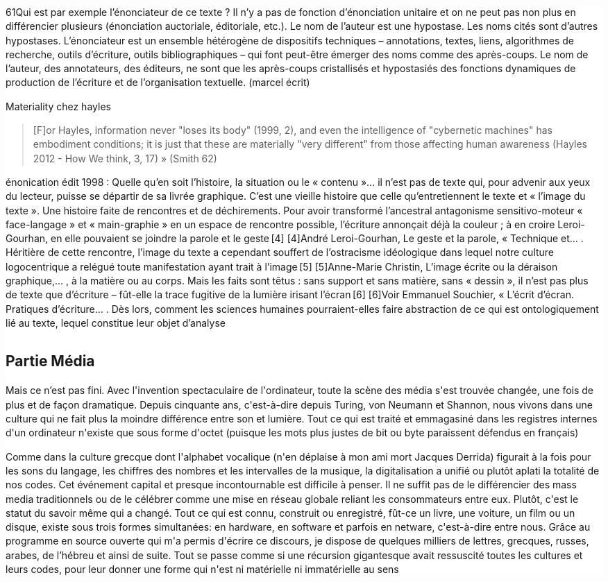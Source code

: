 61Qui est par exemple l’énonciateur de ce texte ? Il n’y a pas de fonction d’énonciation unitaire et on ne peut pas non plus en différencier plusieurs (énonciation auctoriale, éditoriale, etc.). Le nom de l’auteur est une hypostase. Les noms cités sont d’autres hypostases. L’énonciateur est un ensemble hétérogène de dispositifs techniques – annotations, textes, liens, algorithmes de recherche, outils d’écriture, outils bibliographiques – qui font peut-être émerger des noms comme des après-coups. Le nom de l’auteur, des annotateurs, des éditeurs, ne sont que les après-coups cristallisés et hypostasiés des fonctions dynamiques de production de l’écriture et de l’organisation textuelle. (marcel écrit)



[^hyleomorphisme]: Développé par Aristote, l'hyléomorphiseme dissociait la matière et la forme dans la composition de l'être (objet ou individu) : le corps est formé par l'âme qui l'informe mais le noûs ou la raison peut être distinguée de l'âme et du corps, dinstinction qui reconduit une séparation entre des qualités intellectuelles, nobles et des qualités basses, viles. 



Materiality chez hayles 

>[F]or Hayles, information never "loses its body" (1999, 2), and even the intelligence of "cybernetic machines" has embodiment conditions; it is just that these are materially "very different" from those affecting human awareness (Hayles 2012 - How We think, 3, 17) » (Smith 62)

énonication édit 1998 : Quelle qu’en soit l’histoire, la situation ou le « contenu »… il n’est pas de texte qui, pour advenir aux yeux du lecteur, puisse se départir de sa livrée graphique. C’est une vieille histoire que celle qu’entretiennent le texte et « l’image du texte ». Une histoire faite de rencontres et de déchirements. Pour avoir transformé l’ancestral antagonisme sensitivo-moteur « face-langage » et « main-graphie » en un espace de rencontre possible, l’écriture annonçait déjà la couleur ; à en croire Leroi-Gourhan, en elle pouvaient se joindre la parole et le geste [4]
[4]André Leroi-Gourhan, Le geste et la parole, « Technique et…
. Héritière de cette rencontre, l’image du texte a cependant souffert de l’ostracisme idéologique dans lequel notre culture logocentrique a relégué toute manifestation ayant trait à l’image [5]
[5]Anne-Marie Christin, L’image écrite ou la déraison graphique,…
, à la matière ou au corps. Mais les faits sont têtus : sans support et sans matière, sans « dessin », il n’est pas plus de texte que d’écriture – fût-elle la trace fugitive de la lumière irisant l’écran [6]
[6]Voir Emmanuel Souchier, « L’écrit d’écran. Pratiques d’écriture…
. Dès lors, comment les sciences humaines pourraient-elles faire abstraction de ce qui est ontologiquement lié au texte, lequel constitue leur objet d’analyse 

## Partie Média 


Mais ce n’est pas fini. Avec l'invention spectaculaire de l'ordinateur, toute la scène des média s'est trouvée
changée, une fois de plus et de façon dramatique. Depuis cinquante ans, c'est-à-dire depuis Turing,
von Neumann et Shannon, nous vivons dans une culture qui ne fait plus la moindre différence entre son
et lumière. Tout ce qui est traité et emmagasiné dans les registres internes d'un ordinateur n'existe
que sous forme d'octet (puisque les mots plus justes de bit ou byte paraissent défendus en français)

Comme dans la culture grecque dont l'alphabet vocalique (n'en déplaise à mon ami mort Jacques Derrida)
figurait à la fois pour les sons du langage, les chiffres des nombres et les intervalles de la musique,
la digitalisation a unifié ou plutôt aplati la totalité de nos codes. Cet événement capital et presque
incontournable est difficile à penser.
Il ne suffit pas de le différencier des mass media traditionnels ou de le célébrer comme
une mise en réseau globale reliant les consommateurs entre eux. Plutôt, c'est le statut
du savoir même qui a changé. Tout ce qui est connu, construit ou enregistré, fût-ce un livre,
une voiture, un film ou un disque, existe sous trois formes simultanées: en hardware, en software et
parfois en netware, c'est-à-dire entre nous. Grâce au programme en source ouverte qui m'a permis
d'écrire ce discours, je dispose de quelques milliers de lettres, grecques, russes, arabes, de l’hébreu et
ainsi de suite. Tout se passe comme si une récursion gigantesque avait ressuscité toutes les cultures
et leurs codes, pour leur donner une forme qui n'est ni matérielle ni immatérielle au sens

[^source]: Moses I. Finley (trad. Monique Alexandre, préf. Pierre Vidal-Naquet), Démocratie antique et Démocratie moderne, Paris, Éditions Payot & Rivages, coll. « Petite bibliothèque Payot / Histoire » (no 35), 2003, 179 p. (ISBN 978-2-228-89751-8), chap. 3 (« Socrate et après Socrate »), p. 151. et Luc Brisson, « Introduction [de l'Apologie de Socrate] », dans Platon, Apologie de Socrate – Criton, Paris, Flammarion, coll. « GF » (no 848), 2017 (1re éd. 1997) (ISBN 978-2-0814-1602-4), p. 35.
[^references]: *La Nuée* est justement un hommage aux *Oiseaux* d'Hitchcock en transposant la menace du régne des aves à celui des insectes. 
[^malick]: Les créations de Terrence Malick observent toujours dans leurs images le ciel pour suivre les nuées. 
[^patchwork]: *Patchwork girl* (1995) est justement une création hypertextuelle qui recompose le corps de femme par le fragment numérique écrit en s'imprégnant de l'imaginaire de Frankenstein. Ce cas sera étudié dans la troisième section du chapitre. 
[^graph]: Le projet sera analysé comme un cas d'étude dans la troisième section du présent chapitre.